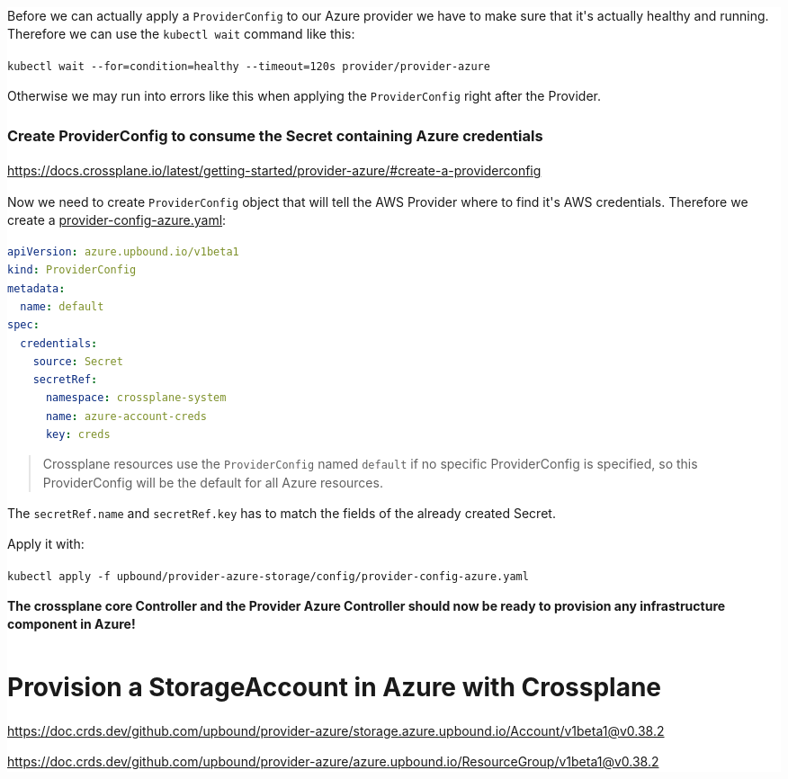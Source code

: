 Before we can actually apply a `ProviderConfig` to our Azure provider we have to make sure that it's actually healthy and running. Therefore we can use the `kubectl wait` command like this:

```shell
kubectl wait --for=condition=healthy --timeout=120s provider/provider-azure
```

Otherwise we may run into errors like this when applying the `ProviderConfig` right after the Provider.


### Create ProviderConfig to consume the Secret containing Azure credentials

https://docs.crossplane.io/latest/getting-started/provider-azure/#create-a-providerconfig

Now we need to create `ProviderConfig` object that will tell the AWS Provider where to find it's AWS credentials. Therefore we create a [provider-config-azure.yaml](crossplane-contrib/provider-azure/config/provider-config-azure.yaml):

```yaml
apiVersion: azure.upbound.io/v1beta1
kind: ProviderConfig
metadata:
  name: default
spec:
  credentials:
    source: Secret
    secretRef:
      namespace: crossplane-system
      name: azure-account-creds
      key: creds
```

> Crossplane resources use the `ProviderConfig` named `default` if no specific ProviderConfig is specified, so this ProviderConfig will be the default for all Azure resources.

The `secretRef.name` and `secretRef.key` has to match the fields of the already created Secret.

Apply it with:

```shell
kubectl apply -f upbound/provider-azure-storage/config/provider-config-azure.yaml
```

__The crossplane core Controller and the Provider Azure Controller should now be ready to provision any infrastructure component in Azure!__



# Provision a StorageAccount in Azure with Crossplane

https://doc.crds.dev/github.com/upbound/provider-azure/storage.azure.upbound.io/Account/v1beta1@v0.38.2

https://doc.crds.dev/github.com/upbound/provider-azure/azure.upbound.io/ResourceGroup/v1beta1@v0.38.2
